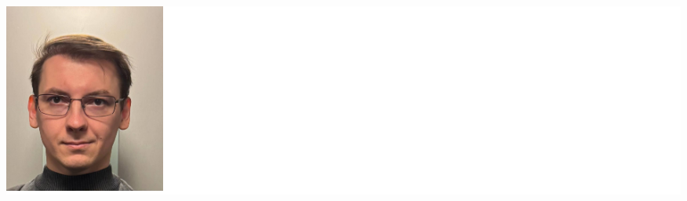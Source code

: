  <img width="200" alt="Кондауров Андрей" src="https://raw.githubusercontent.com/WebMad/astra-dev-community/refs/heads/main/assets/kondaurov-participant.jpeg">
</picture>
